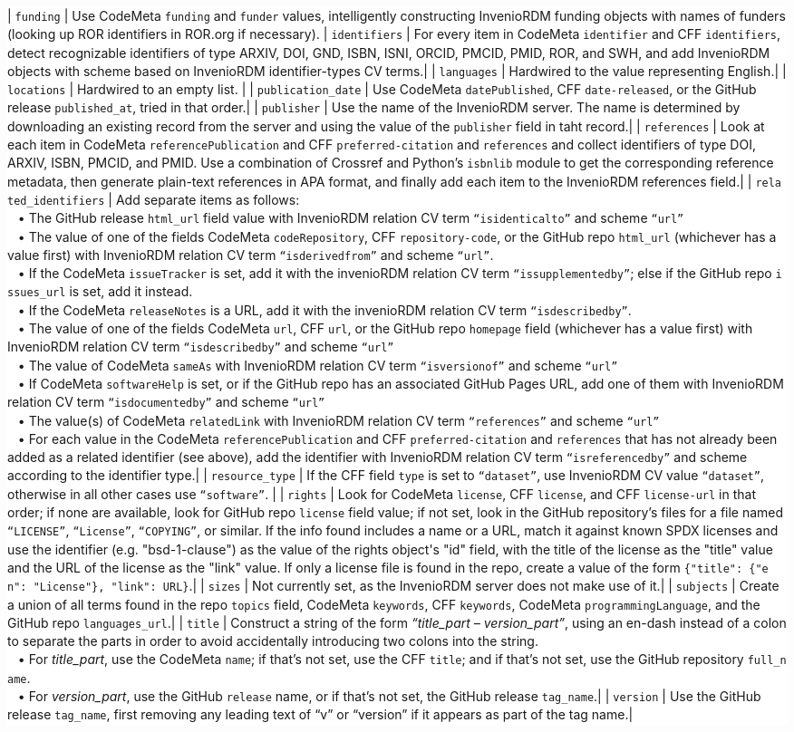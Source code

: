 | `funding`                 | Use CodeMeta `funding` and `funder` values, intelligently constructing InvenioRDM funding objects with names of funders (looking up ROR identifiers in ROR.org if necessary).
| `identifiers`             | For every item in CodeMeta `identifier` and CFF `identifiers`, detect recognizable identifiers of type ARXIV, DOI, GND, ISBN, ISNI, ORCID, PMCID, PMID, ROR, and SWH, and add InvenioRDM objects with scheme based on InvenioRDM identifier-types CV terms.|
| `languages`               | Hardwired to the value representing English.|
| `locations`               | Hardwired to an empty list. |
| `publication_date`        | Use CodeMeta `datePublished`, CFF `date-released`, or the GitHub release `published_at`, tried in that order.|
| `publisher`               | Use the name of the InvenioRDM server. The name is determined by downloading an existing record from the server and using the value of the `publisher` field in taht record.|
| `references`              | Look at each item in CodeMeta `referencePublication` and CFF `preferred-citation` and `references` and collect identifiers of type DOI, ARXIV, ISBN, PMCID, and PMID. Use a combination of Crossref and Python’s `isbnlib` module to get the corresponding reference metadata, then generate plain-text references in APA format, and finally add each item to the InvenioRDM references field.|
| `related_identifiers`     | Add separate items as follows:<br>&nbsp;&nbsp;&nbsp;&bull;&nbsp;The GitHub release `html_url` field value with InvenioRDM relation CV term `“isidenticalto”` and scheme `“url”`<br>&nbsp;&nbsp;&nbsp;&bull;&nbsp;The value of one of the fields CodeMeta `codeRepository`, CFF `repository-code`, or the GitHub repo `html_url` (whichever has a value first) with InvenioRDM relation CV term `“isderivedfrom”` and scheme `“url”`.<br>&nbsp;&nbsp;&nbsp;&bull;&nbsp;If the CodeMeta `issueTracker` is set, add it with the invenioRDM relation CV term `“issupplementedby”`; else if the GitHub repo `issues_url` is set, add it instead.<br>&nbsp;&nbsp;&nbsp;&bull;&nbsp;If the CodeMeta `releaseNotes` is a URL, add it with the invenioRDM relation CV term `“isdescribedby”`.<br>&nbsp;&nbsp;&nbsp;&bull;&nbsp;The value of one of the fields CodeMeta `url`, CFF `url`, or the GitHub repo `homepage` field (whichever has a value first) with InvenioRDM relation CV term `“isdescribedby”` and scheme `“url”`<br>&nbsp;&nbsp;&nbsp;&bull;&nbsp;The value of CodeMeta `sameAs` with InvenioRDM relation CV term `“isversionof”` and scheme `“url”`<br>&nbsp;&nbsp;&nbsp;&bull;&nbsp;If CodeMeta `softwareHelp` is set, or if the GitHub repo has an associated GitHub Pages URL, add one of them with InvenioRDM relation CV term `“isdocumentedby”` and scheme `“url”`<br>&nbsp;&nbsp;&nbsp;&bull;&nbsp;The value(s) of CodeMeta `relatedLink` with InvenioRDM relation CV term `“references”` and scheme `“url”`<br>&nbsp;&nbsp;&nbsp;&bull;&nbsp;For each value in the CodeMeta `referencePublication` and CFF `preferred-citation` and `references` that has not already been added as a related identifier (see above), add the identifier with InvenioRDM relation CV term `“isreferencedby”` and scheme according to the identifier type.|
| `resource_type`           | If the CFF field `type` is set to `“dataset”`, use InvenioRDM CV value `“dataset”`, otherwise in all other cases use `“software”`. |
| `rights`                  | Look for CodeMeta `license`, CFF `license`, and CFF `license-url` in that order; if none are available, look for GitHub repo `license` field value; if not set, look in the GitHub repository’s files for a file named `“LICENSE”`, `“License”`, `“COPYING”`, or similar. If the info found includes a name or a URL, match it against known SPDX licenses and use the identifier (e.g. "bsd-1-clause") as the value of the rights object's "id" field, with the title of the license as the "title" value and the URL of the license as the "link" value. If only a license file is found in the repo, create a value of the form `{"title": {"en": "License"}, "link": URL}`.|
| `sizes`                   | Not currently set, as the InvenioRDM server does not make use of it.|
| `subjects`                | Create a union of all terms found in the repo `topics` field, CodeMeta `keywords`, CFF `keywords`, CodeMeta `programmingLanguage`, and the GitHub repo `languages_url`.|
| `title`                   | Construct a string of the form _“title_part – version_part”_, using an en-dash instead of a colon to separate the parts in order to avoid accidentally introducing two colons into the string.<br>&nbsp;&nbsp;&nbsp;&bull;&nbsp;For _title\_part_, use the CodeMeta `name`; if that’s not set, use the CFF `title`; and if that’s not set, use the GitHub repository `full_name`.<br>&nbsp;&nbsp;&nbsp;&bull;&nbsp;For _version\_part_, use the GitHub `release` name, or if that’s not set, the GitHub release `tag_name`.|
| `version`                 | Use the GitHub release `tag_name`, first removing any leading text of “v” or “version” if it appears as part of the tag name.|

</div>
